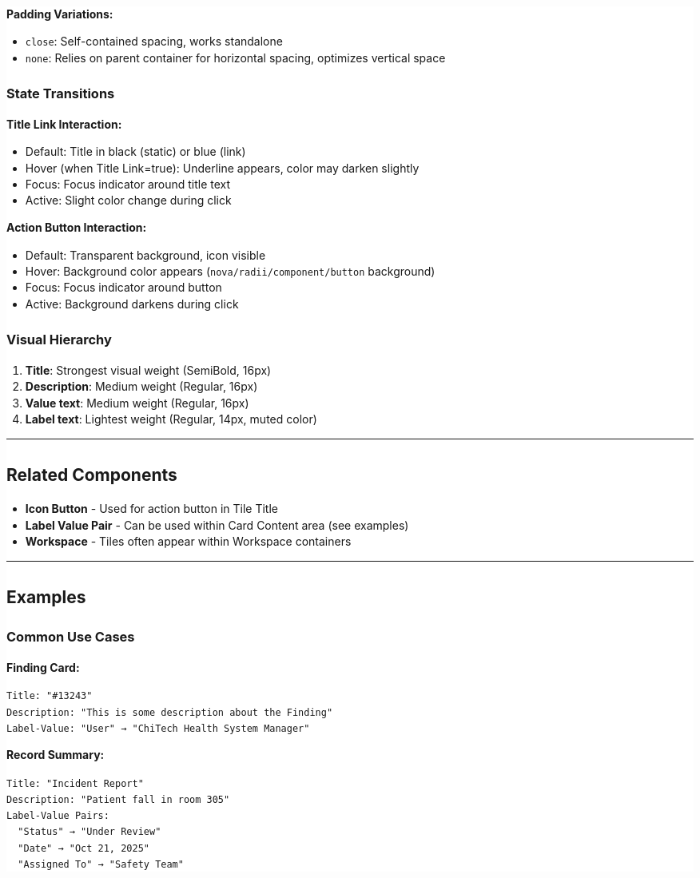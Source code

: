 **Padding Variations:**
- `close`: Self-contained spacing, works standalone
- `none`: Relies on parent container for horizontal spacing, optimizes vertical space

### State Transitions

**Title Link Interaction:**
- Default: Title in black (static) or blue (link)
- Hover (when Title Link=true): Underline appears, color may darken slightly
- Focus: Focus indicator around title text
- Active: Slight color change during click

**Action Button Interaction:**
- Default: Transparent background, icon visible
- Hover: Background color appears (`nova/radii/component/button` background)
- Focus: Focus indicator around button
- Active: Background darkens during click

### Visual Hierarchy

1. **Title**: Strongest visual weight (SemiBold, 16px)
2. **Description**: Medium weight (Regular, 16px)
3. **Value text**: Medium weight (Regular, 16px)
4. **Label text**: Lightest weight (Regular, 14px, muted color)

---

## Related Components

- **Icon Button** - Used for action button in Tile Title
- **Label Value Pair** - Can be used within Card Content area (see examples)
- **Workspace** - Tiles often appear within Workspace containers

---

## Examples

### Common Use Cases

**Finding Card:**
```
Title: "#13243"
Description: "This is some description about the Finding"
Label-Value: "User" → "ChiTech Health System Manager"
```

**Record Summary:**
```
Title: "Incident Report"
Description: "Patient fall in room 305"
Label-Value Pairs:
  "Status" → "Under Review"
  "Date" → "Oct 21, 2025"
  "Assigned To" → "Safety Team"
```
